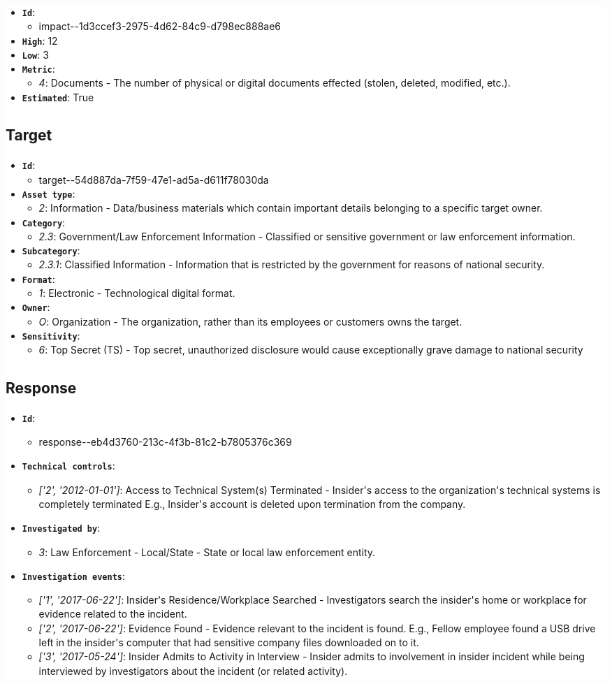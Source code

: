 - **`Id`**:
   - impact--1d3ccef3-2975-4d62-84c9-d798ec888ae6
- **`High`**:
 12
- **`Low`**:
 3
- **`Metric`**:
   - *4*: Documents - The number of physical or digital documents effected (stolen, deleted, modified, etc.).
- **`Estimated`**:
 True
## Target

- **`Id`**:
   - target--54d887da-7f59-47e1-ad5a-d611f78030da
- **`Asset type`**:
   - *2*: Information - Data/business materials which contain important details belonging to a specific target owner.
- **`Category`**:
   - *2.3*: Government/Law Enforcement Information - Classified or sensitive government or law enforcement information.
- **`Subcategory`**:
   - *2.3.1*: Classified Information - Information that is restricted by the government for reasons of national security.
- **`Format`**:
   - *1*: Electronic - Technological digital format.
- **`Owner`**:
   - *O*: Organization - The organization, rather than its employees or customers owns the target.
- **`Sensitivity`**:
   - *6*: Top Secret (TS) - Top secret, unauthorized disclosure would cause exceptionally grave damage to national security

## Response

- **`Id`**:
   - response--eb4d3760-213c-4f3b-81c2-b7805376c369
- **`Technical controls`**:
   - *['2', '2012-01-01']*: Access to Technical System(s) Terminated - Insider's access to the organization's technical systems is completely terminated E.g., Insider's account is deleted upon termination from the company.

- **`Investigated by`**:
   - *3*: Law Enforcement - Local/State - State or local law enforcement entity.

- **`Investigation events`**:
   - *['1', '2017-06-22']*: Insider's Residence/Workplace Searched - Investigators search the insider's home or workplace for evidence related to the incident.
  - *['2', '2017-06-22']*: Evidence Found - Evidence relevant to the incident is found. E.g., Fellow employee found a USB drive left in the insider's computer that had sensitive company files downloaded on to it.
  - *['3', '2017-05-24']*: Insider Admits to Activity in Interview - Insider admits to involvement in insider incident while being interviewed by investigators about the incident (or related activity).
